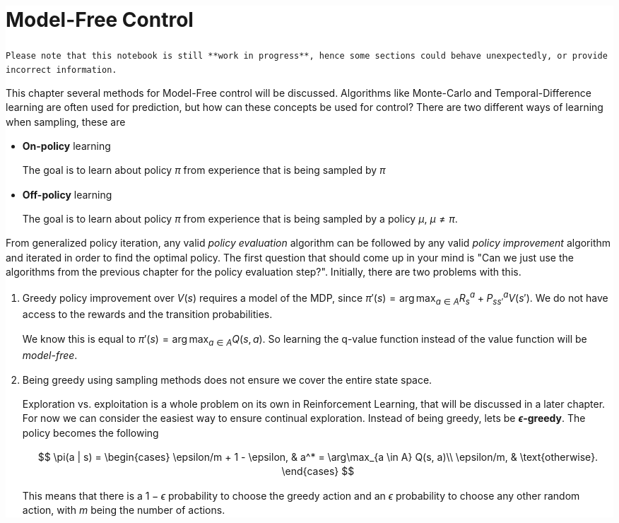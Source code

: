 # Model-Free Control

```{warning}
Please note that this notebook is still **work in progress**, hence some sections could behave unexpectedly, or provide incorrect information.
```

This chapter several methods for Model-Free control will be discussed. Algorithms like Monte-Carlo and 
Temporal-Difference learning are often used for prediction, but how can these concepts be used for control? There are 
two different ways of learning when sampling, these are 

- **On-policy** learning
	
	The goal is to learn about policy $\pi$ from experience that is being sampled by $\pi$
	
- **Off-policy** learning
	
	The goal is to learn about policy $\pi$ from experience that is being sampled by a policy $\mu$, $\mu \neq \pi$.

From generalized policy iteration, any valid *policy evaluation* algorithm can be followed by any valid 
*policy improvement* algorithm and iterated in order to find the optimal policy. The first question that should 
come up in your mind is "Can we just use the algorithms from the previous chapter for the policy evaluation step?". 
Initially, there are two problems with this.

1. Greedy policy improvement over $V(s)$ requires a model of the MDP, since 
$\pi'(s) = \arg\max_{a \in A} R^a_s + P^a_{ss'} V(s')$. We do not have access to the rewards and the transition 
probabilities.
	
    We know this is equal to $\pi'(s) = \arg\max_{a \in A} Q(s,a)$. So learning the q-value function instead of the 
    value function will be *model-free*.
	
2. Being greedy using sampling methods does not ensure we cover the entire state space.
	
    Exploration vs. exploitation is a whole problem on its own in Reinforcement Learning, that will be discussed in a 
    later chapter. For now we can consider the easiest way to ensure continual exploration. Instead of being greedy, 
    lets be **$\epsilon$-greedy**. The policy becomes the following
	
    $$
        \pi(a | s) = \begin{cases}
            \epsilon/m + 1 - \epsilon, & a^* = \arg\max_{a \in A} Q(s, a)\\
            \epsilon/m, & \text{otherwise}.
        \end{cases}
    $$

    This means that there is a $1 - \epsilon$ probability to choose the greedy action and an $\epsilon$ probability to 
    choose any other random action, with $m$ being the number of actions.
	